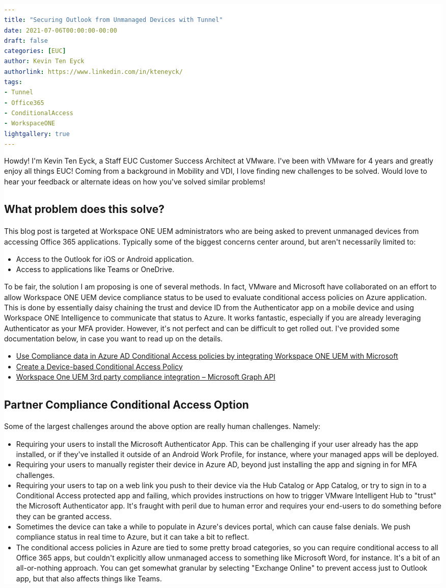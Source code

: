 ```yaml
---
title: "Securing Outlook from Unmanaged Devices with Tunnel"
date: 2021-07-06T00:00:00-00:00
draft: false
categories: [EUC]
author: Kevin Ten Eyck
authorlink: https://www.linkedin.com/in/kteneyck/
tags:
- Tunnel
- Office365
- ConditionalAccess 
- WorkspaceONE
lightgallery: true
---
```


Howdy! I'm Kevin Ten Eyck, a Staff EUC Customer Success Architect at VMware. I've been with VMware for 4 years and greatly enjoy all things EUC! Coming from a background in Mobility and VDI, I love finding new challenges to be solved. Would love to hear your feedback or alternate ideas on how you've solved similar problems!  

## What problem does this solve? 
This blog post is targeted at Workspace ONE UEM administrators who are being asked to prevent unmanaged devices from accessing Office 365 applications. Typically some of the biggest concerns center around, but aren't necessarily limited to: 
- Access to the Outlook for iOS or Android application. 
- Access to applications like Teams or OneDrive. 

To be fair, the solution I am proposing is one of several methods. In fact, VMware and Microsoft have collaborated on an effort to allow Workspace ONE UEM device compliance status to be used to evaluate conditional access policies on Azure application. This is done by essentially daisy chaining the trust and device ID from the Authenticator app on a mobile device and using Workspace ONE Intelligence to communicate that status to Azure. It works fantastic, especially if you are already leveraging Authenticator as your MFA provider. However, it's not perfect and can be difficult to get rolled out. I've provided some documentation below, in case you want to read up on the details.
- [Use Compliance data in Azure AD Conditional Access policies by integrating Workspace ONE UEM with Microsoft](https://docs.vmware.com/en/VMware-Workspace-ONE-UEM/services/Directory_Service_Integration/GUID-800FB831-AA66-4094-8F5A-FA5899A3C70C.html)
- [Create a Device-based Conditional Access Policy](https://docs.microsoft.com/en-us/mem/intune/protect/create-conditional-access-intune)
- [Workspace One UEM 3rd party compliance integration – Microsoft Graph API](https://digitalworkspace.one/2020/05/12/compliance-api-msft/)

## Partner Compliance Conditional Access Option
Some of the largest challenges around the above option are really human challenges. Namely:
- Requiring your users to install the Microsoft Authenticator App. This can be challenging if your user already has the app installed, or if they've installed it outside of an Android Work Profile, for instance, where your managed apps will be deployed.
- Requiring your users to manually register their device in Azure AD, beyond just installing the app and signing in for MFA challenges.
- Requiring your users to tap on a web link you push to their device via the Hub Catalog or App Catalog, or try to sign in to a Conditional Access protected app and failing, which provides instructions on how to trigger VMware Intelligent Hub to "trust" the Microsoft Authenticator app. It's fraught with peril due to human error and requires your end-users to do something before they can be granted access.
- Sometimes the device can take a while to populate in Azure's devices portal, which can cause false denials. We push compliance status in real time to Azure, but it can take a bit to reflect.
- The conditional access policies in Azure are tied to some pretty broad categories, so you can require conditional access to all Office 365 apps, but couldn't explicitly allow unmanaged access to something like Microsoft Word, for instance. It's a bit of an all-or-nothing approach. You can get somewhat granular by selecting "Exchange Online" to prevent access just to Outlook app, but that also affects things like Teams.